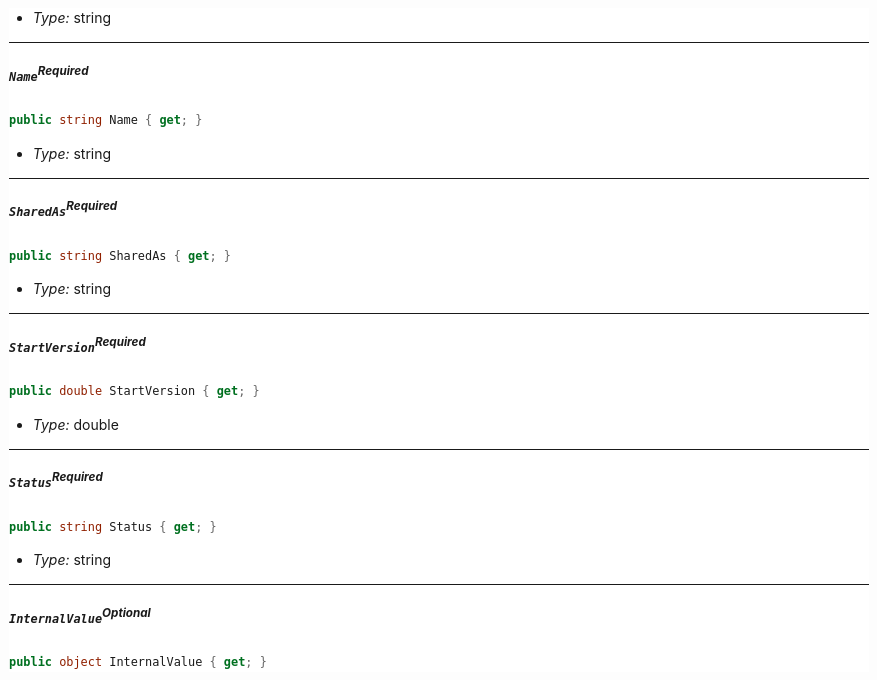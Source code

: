 - *Type:* string

---

##### `Name`<sup>Required</sup> <a name="Name" id="@cdktf/provider-databricks.share.ShareObjectOutputReference.property.name"></a>

```csharp
public string Name { get; }
```

- *Type:* string

---

##### `SharedAs`<sup>Required</sup> <a name="SharedAs" id="@cdktf/provider-databricks.share.ShareObjectOutputReference.property.sharedAs"></a>

```csharp
public string SharedAs { get; }
```

- *Type:* string

---

##### `StartVersion`<sup>Required</sup> <a name="StartVersion" id="@cdktf/provider-databricks.share.ShareObjectOutputReference.property.startVersion"></a>

```csharp
public double StartVersion { get; }
```

- *Type:* double

---

##### `Status`<sup>Required</sup> <a name="Status" id="@cdktf/provider-databricks.share.ShareObjectOutputReference.property.status"></a>

```csharp
public string Status { get; }
```

- *Type:* string

---

##### `InternalValue`<sup>Optional</sup> <a name="InternalValue" id="@cdktf/provider-databricks.share.ShareObjectOutputReference.property.internalValue"></a>

```csharp
public object InternalValue { get; }
```
